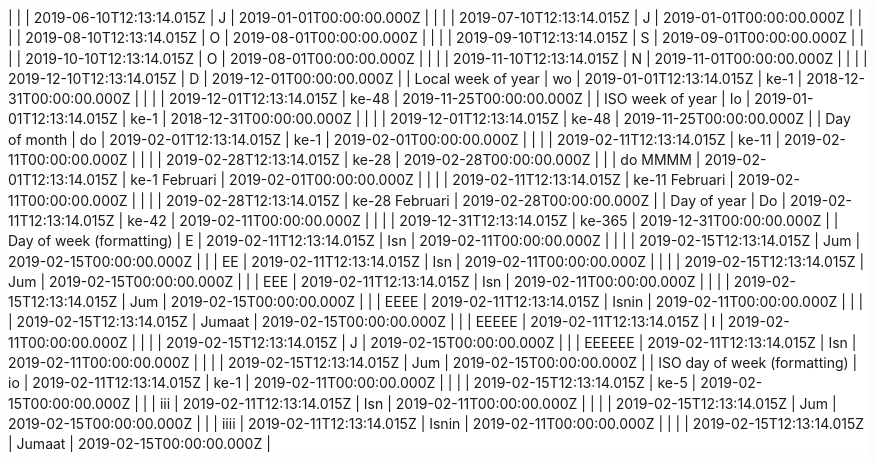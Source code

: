 |                                      |              | 2019-06-10T12:13:14.015Z | J                                        | 2019-01-01T00:00:00.000Z |
|                                      |              | 2019-07-10T12:13:14.015Z | J                                        | 2019-01-01T00:00:00.000Z |
|                                      |              | 2019-08-10T12:13:14.015Z | O                                        | 2019-08-01T00:00:00.000Z |
|                                      |              | 2019-09-10T12:13:14.015Z | S                                        | 2019-09-01T00:00:00.000Z |
|                                      |              | 2019-10-10T12:13:14.015Z | O                                        | 2019-08-01T00:00:00.000Z |
|                                      |              | 2019-11-10T12:13:14.015Z | N                                        | 2019-11-01T00:00:00.000Z |
|                                      |              | 2019-12-10T12:13:14.015Z | D                                        | 2019-12-01T00:00:00.000Z |
| Local week of year                   | wo           | 2019-01-01T12:13:14.015Z | ke-1                                     | 2018-12-31T00:00:00.000Z |
|                                      |              | 2019-12-01T12:13:14.015Z | ke-48                                    | 2019-11-25T00:00:00.000Z |
| ISO week of year                     | Io           | 2019-01-01T12:13:14.015Z | ke-1                                     | 2018-12-31T00:00:00.000Z |
|                                      |              | 2019-12-01T12:13:14.015Z | ke-48                                    | 2019-11-25T00:00:00.000Z |
| Day of month                         | do           | 2019-02-01T12:13:14.015Z | ke-1                                     | 2019-02-01T00:00:00.000Z |
|                                      |              | 2019-02-11T12:13:14.015Z | ke-11                                    | 2019-02-11T00:00:00.000Z |
|                                      |              | 2019-02-28T12:13:14.015Z | ke-28                                    | 2019-02-28T00:00:00.000Z |
|                                      | do MMMM      | 2019-02-01T12:13:14.015Z | ke-1 Februari                            | 2019-02-01T00:00:00.000Z |
|                                      |              | 2019-02-11T12:13:14.015Z | ke-11 Februari                           | 2019-02-11T00:00:00.000Z |
|                                      |              | 2019-02-28T12:13:14.015Z | ke-28 Februari                           | 2019-02-28T00:00:00.000Z |
| Day of year                          | Do           | 2019-02-11T12:13:14.015Z | ke-42                                    | 2019-02-11T00:00:00.000Z |
|                                      |              | 2019-12-31T12:13:14.015Z | ke-365                                   | 2019-12-31T00:00:00.000Z |
| Day of week (formatting)             | E            | 2019-02-11T12:13:14.015Z | Isn                                      | 2019-02-11T00:00:00.000Z |
|                                      |              | 2019-02-15T12:13:14.015Z | Jum                                      | 2019-02-15T00:00:00.000Z |
|                                      | EE           | 2019-02-11T12:13:14.015Z | Isn                                      | 2019-02-11T00:00:00.000Z |
|                                      |              | 2019-02-15T12:13:14.015Z | Jum                                      | 2019-02-15T00:00:00.000Z |
|                                      | EEE          | 2019-02-11T12:13:14.015Z | Isn                                      | 2019-02-11T00:00:00.000Z |
|                                      |              | 2019-02-15T12:13:14.015Z | Jum                                      | 2019-02-15T00:00:00.000Z |
|                                      | EEEE         | 2019-02-11T12:13:14.015Z | Isnin                                    | 2019-02-11T00:00:00.000Z |
|                                      |              | 2019-02-15T12:13:14.015Z | Jumaat                                   | 2019-02-15T00:00:00.000Z |
|                                      | EEEEE        | 2019-02-11T12:13:14.015Z | I                                        | 2019-02-11T00:00:00.000Z |
|                                      |              | 2019-02-15T12:13:14.015Z | J                                        | 2019-02-15T00:00:00.000Z |
|                                      | EEEEEE       | 2019-02-11T12:13:14.015Z | Isn                                      | 2019-02-11T00:00:00.000Z |
|                                      |              | 2019-02-15T12:13:14.015Z | Jum                                      | 2019-02-15T00:00:00.000Z |
| ISO day of week (formatting)         | io           | 2019-02-11T12:13:14.015Z | ke-1                                     | 2019-02-11T00:00:00.000Z |
|                                      |              | 2019-02-15T12:13:14.015Z | ke-5                                     | 2019-02-15T00:00:00.000Z |
|                                      | iii          | 2019-02-11T12:13:14.015Z | Isn                                      | 2019-02-11T00:00:00.000Z |
|                                      |              | 2019-02-15T12:13:14.015Z | Jum                                      | 2019-02-15T00:00:00.000Z |
|                                      | iiii         | 2019-02-11T12:13:14.015Z | Isnin                                    | 2019-02-11T00:00:00.000Z |
|                                      |              | 2019-02-15T12:13:14.015Z | Jumaat                                   | 2019-02-15T00:00:00.000Z |